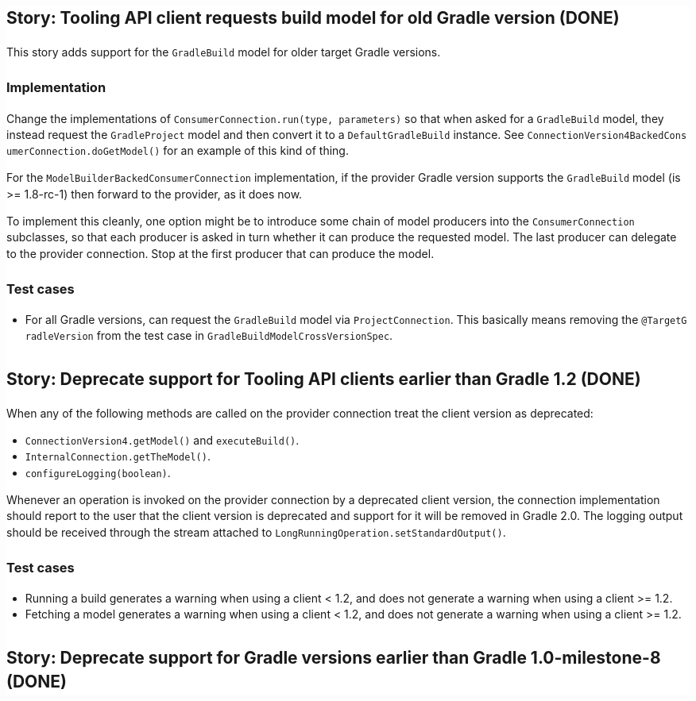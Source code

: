 ## Story: Tooling API client requests build model for old Gradle version (DONE)

This story adds support for the `GradleBuild` model for older target Gradle versions.

### Implementation

Change the implementations of `ConsumerConnection.run(type, parameters)` so that when asked for a `GradleBuild` model, they instead
request the `GradleProject` model and then convert it to a `DefaultGradleBuild` instance. See `ConnectionVersion4BackedConsumerConnection.doGetModel()`
for an example of this kind of thing.

For the `ModelBuilderBackedConsumerConnection` implementation, if the provider Gradle version supports the `GradleBuild` model (is >= 1.8-rc-1) then
forward to the provider, as it does now.

To implement this cleanly, one option might be to introduce some chain of model producers into the `ConsumerConnection` subclasses, so that each producer is
asked in turn whether it can produce the requested model. The last producer can delegate to the provider connection. Stop at the first producer that can
produce the model.

### Test cases

- For all Gradle versions, can request the `GradleBuild` model via `ProjectConnection`. This basically means removing the `@TargetGradleVersion` from
  the test case in `GradleBuildModelCrossVersionSpec`.

## Story: Deprecate support for Tooling API clients earlier than Gradle 1.2 (DONE)

When any of the following methods are called on the provider connection treat the client version as deprecated:

- `ConnectionVersion4.getModel()` and `executeBuild()`.
- `InternalConnection.getTheModel()`.
- `configureLogging(boolean)`.

Whenever an operation is invoked on the provider connection by a deprecated client version, the connection implementation should report to
the user that the client version is deprecated and support for it will be removed in Gradle 2.0.
The logging output should be received through the stream attached to `LongRunningOperation.setStandardOutput()`.

### Test cases

- Running a build generates a warning when using a client < 1.2, and does not generate a warning when using a client >= 1.2.
- Fetching a model generates a warning when using a client < 1.2, and does not generate a warning when using a client >= 1.2.

## Story: Deprecate support for Gradle versions earlier than Gradle 1.0-milestone-8 (DONE)
